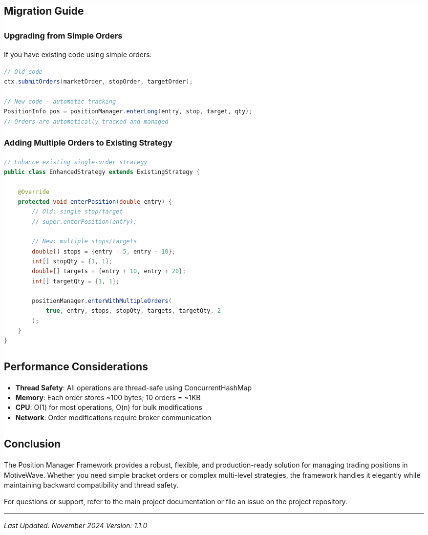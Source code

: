 ## Migration Guide

### Upgrading from Simple Orders

If you have existing code using simple orders:

```java
// Old code
ctx.submitOrders(marketOrder, stopOrder, targetOrder);

// New code - automatic tracking
PositionInfo pos = positionManager.enterLong(entry, stop, target, qty);
// Orders are automatically tracked and managed
```

### Adding Multiple Orders to Existing Strategy

```java
// Enhance existing single-order strategy
public class EnhancedStrategy extends ExistingStrategy {
    
    @Override
    protected void enterPosition(double entry) {
        // Old: single stop/target
        // super.enterPosition(entry);
        
        // New: multiple stops/targets
        double[] stops = {entry - 5, entry - 10};
        int[] stopQty = {1, 1};
        double[] targets = {entry + 10, entry + 20};
        int[] targetQty = {1, 1};
        
        positionManager.enterWithMultipleOrders(
            true, entry, stops, stopQty, targets, targetQty, 2
        );
    }
}
```

## Performance Considerations

- **Thread Safety**: All operations are thread-safe using ConcurrentHashMap
- **Memory**: Each order stores ~100 bytes; 10 orders = ~1KB
- **CPU**: O(1) for most operations, O(n) for bulk modifications
- **Network**: Order modifications require broker communication

## Conclusion

The Position Manager Framework provides a robust, flexible, and production-ready solution for managing trading positions in MotiveWave. Whether you need simple bracket orders or complex multi-level strategies, the framework handles it elegantly while maintaining backward compatibility and thread safety.

For questions or support, refer to the main project documentation or file an issue on the project repository.

---

*Last Updated: November 2024*
*Version: 1.1.0*